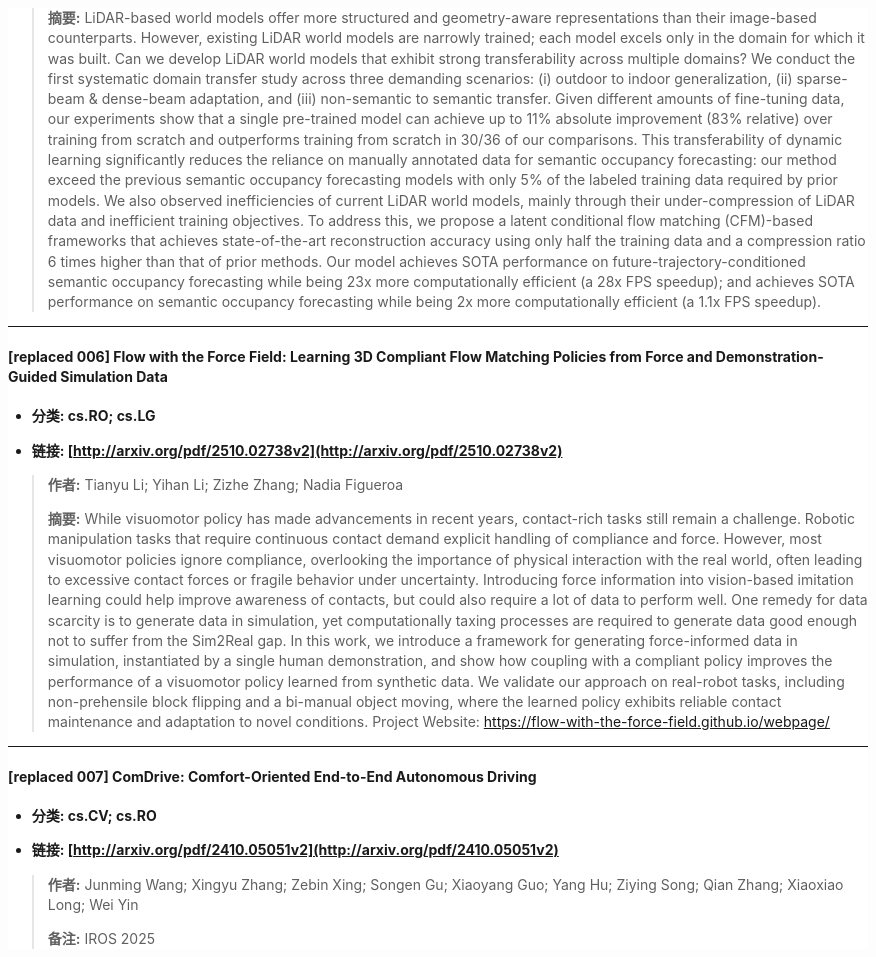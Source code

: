 > **摘要:** LiDAR-based world models offer more structured and geometry-aware representations than their image-based counterparts. However, existing LiDAR world models are narrowly trained; each model excels only in the domain for which it was built. Can we develop LiDAR world models that exhibit strong transferability across multiple domains? We conduct the first systematic domain transfer study across three demanding scenarios: (i) outdoor to indoor generalization, (ii) sparse-beam & dense-beam adaptation, and (iii) non-semantic to semantic transfer. Given different amounts of fine-tuning data, our experiments show that a single pre-trained model can achieve up to 11% absolute improvement (83% relative) over training from scratch and outperforms training from scratch in 30/36 of our comparisons. This transferability of dynamic learning significantly reduces the reliance on manually annotated data for semantic occupancy forecasting: our method exceed the previous semantic occupancy forecasting models with only 5% of the labeled training data required by prior models. We also observed inefficiencies of current LiDAR world models, mainly through their under-compression of LiDAR data and inefficient training objectives. To address this, we propose a latent conditional flow matching (CFM)-based frameworks that achieves state-of-the-art reconstruction accuracy using only half the training data and a compression ratio 6 times higher than that of prior methods. Our model achieves SOTA performance on future-trajectory-conditioned semantic occupancy forecasting while being 23x more computationally efficient (a 28x FPS speedup); and achieves SOTA performance on semantic occupancy forecasting while being 2x more computationally efficient (a 1.1x FPS speedup).
>
---
#### [replaced 006] Flow with the Force Field: Learning 3D Compliant Flow Matching Policies from Force and Demonstration-Guided Simulation Data
- **分类: cs.RO; cs.LG**

- **链接: [http://arxiv.org/pdf/2510.02738v2](http://arxiv.org/pdf/2510.02738v2)**

> **作者:** Tianyu Li; Yihan Li; Zizhe Zhang; Nadia Figueroa
>
> **摘要:** While visuomotor policy has made advancements in recent years, contact-rich tasks still remain a challenge. Robotic manipulation tasks that require continuous contact demand explicit handling of compliance and force. However, most visuomotor policies ignore compliance, overlooking the importance of physical interaction with the real world, often leading to excessive contact forces or fragile behavior under uncertainty. Introducing force information into vision-based imitation learning could help improve awareness of contacts, but could also require a lot of data to perform well. One remedy for data scarcity is to generate data in simulation, yet computationally taxing processes are required to generate data good enough not to suffer from the Sim2Real gap. In this work, we introduce a framework for generating force-informed data in simulation, instantiated by a single human demonstration, and show how coupling with a compliant policy improves the performance of a visuomotor policy learned from synthetic data. We validate our approach on real-robot tasks, including non-prehensile block flipping and a bi-manual object moving, where the learned policy exhibits reliable contact maintenance and adaptation to novel conditions. Project Website: https://flow-with-the-force-field.github.io/webpage/
>
---
#### [replaced 007] ComDrive: Comfort-Oriented End-to-End Autonomous Driving
- **分类: cs.CV; cs.RO**

- **链接: [http://arxiv.org/pdf/2410.05051v2](http://arxiv.org/pdf/2410.05051v2)**

> **作者:** Junming Wang; Xingyu Zhang; Zebin Xing; Songen Gu; Xiaoyang Guo; Yang Hu; Ziying Song; Qian Zhang; Xiaoxiao Long; Wei Yin
>
> **备注:** IROS 2025
>